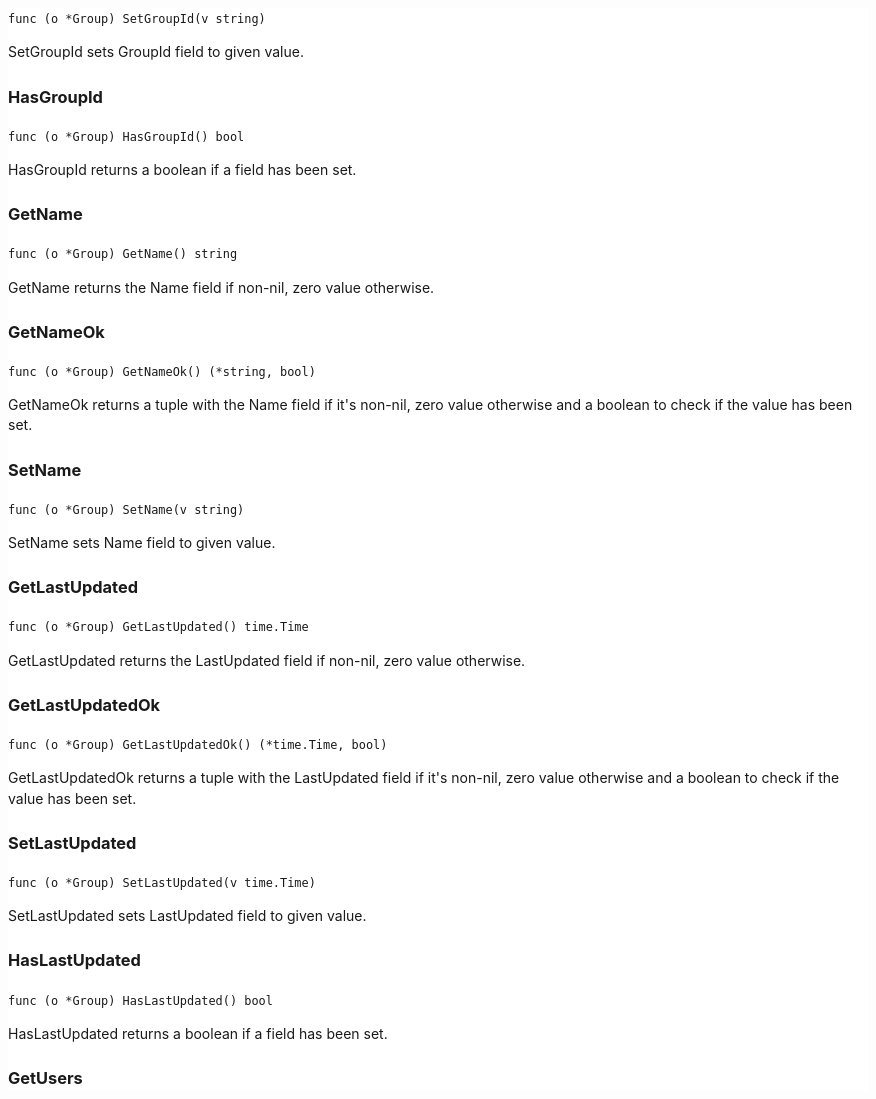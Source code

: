 `func (o *Group) SetGroupId(v string)`

SetGroupId sets GroupId field to given value.

### HasGroupId

`func (o *Group) HasGroupId() bool`

HasGroupId returns a boolean if a field has been set.

### GetName

`func (o *Group) GetName() string`

GetName returns the Name field if non-nil, zero value otherwise.

### GetNameOk

`func (o *Group) GetNameOk() (*string, bool)`

GetNameOk returns a tuple with the Name field if it's non-nil, zero value otherwise
and a boolean to check if the value has been set.

### SetName

`func (o *Group) SetName(v string)`

SetName sets Name field to given value.


### GetLastUpdated

`func (o *Group) GetLastUpdated() time.Time`

GetLastUpdated returns the LastUpdated field if non-nil, zero value otherwise.

### GetLastUpdatedOk

`func (o *Group) GetLastUpdatedOk() (*time.Time, bool)`

GetLastUpdatedOk returns a tuple with the LastUpdated field if it's non-nil, zero value otherwise
and a boolean to check if the value has been set.

### SetLastUpdated

`func (o *Group) SetLastUpdated(v time.Time)`

SetLastUpdated sets LastUpdated field to given value.

### HasLastUpdated

`func (o *Group) HasLastUpdated() bool`

HasLastUpdated returns a boolean if a field has been set.

### GetUsers
